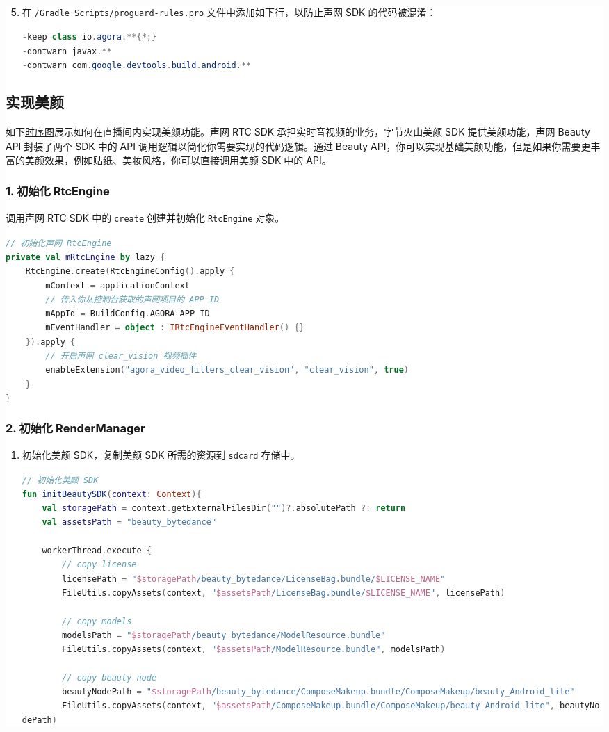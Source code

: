 5. 在 `/Gradle Scripts/proguard-rules.pro` 文件中添加如下行，以防止声网 SDK 的代码被混淆：

   ```java
   -keep class io.agora.**{*;}
   -dontwarn javax.**
   -dontwarn com.google.devtools.build.android.**
   ```

## 实现美颜

如下[时序图](#api-时序图)展示如何在直播间内实现美颜功能。声网 RTC SDK 承担实时音视频的业务，字节火山美颜 SDK 提供美颜功能，声网 Beauty API 封装了两个 SDK 中的 API 调用逻辑以简化你需要实现的代码逻辑。通过 Beauty API，你可以实现基础美颜功能，但是如果你需要更丰富的美颜效果，例如贴纸、美妆风格，你可以直接调用美颜 SDK 中的 API。

### 1. 初始化 RtcEngine

调用声网 RTC SDK 中的 `create` 创建并初始化 `RtcEngine` 对象。

```kotlin
// 初始化声网 RtcEngine
private val mRtcEngine by lazy {
    RtcEngine.create(RtcEngineConfig().apply {
        mContext = applicationContext
        // 传入你从控制台获取的声网项目的 APP ID
        mAppId = BuildConfig.AGORA_APP_ID
        mEventHandler = object : IRtcEngineEventHandler() {}
    }).apply {
        // 开启声网 clear_vision 视频插件
        enableExtension("agora_video_filters_clear_vision", "clear_vision", true)
    }
}
```

### 2. 初始化 RenderManager

1. 初始化美颜 SDK，复制美颜 SDK 所需的资源到 `sdcard` 存储中。

    ```kotlin
    // 初始化美颜 SDK
    fun initBeautySDK(context: Context){
        val storagePath = context.getExternalFilesDir("")?.absolutePath ?: return
        val assetsPath = "beauty_bytedance"

        workerThread.execute {
            // copy license
            licensePath = "$storagePath/beauty_bytedance/LicenseBag.bundle/$LICENSE_NAME"
            FileUtils.copyAssets(context, "$assetsPath/LicenseBag.bundle/$LICENSE_NAME", licensePath)

            // copy models
            modelsPath = "$storagePath/beauty_bytedance/ModelResource.bundle"
            FileUtils.copyAssets(context, "$assetsPath/ModelResource.bundle", modelsPath)

            // copy beauty node
            beautyNodePath = "$storagePath/beauty_bytedance/ComposeMakeup.bundle/ComposeMakeup/beauty_Android_lite"
            FileUtils.copyAssets(context, "$assetsPath/ComposeMakeup.bundle/ComposeMakeup/beauty_Android_lite", beautyNodePath)
